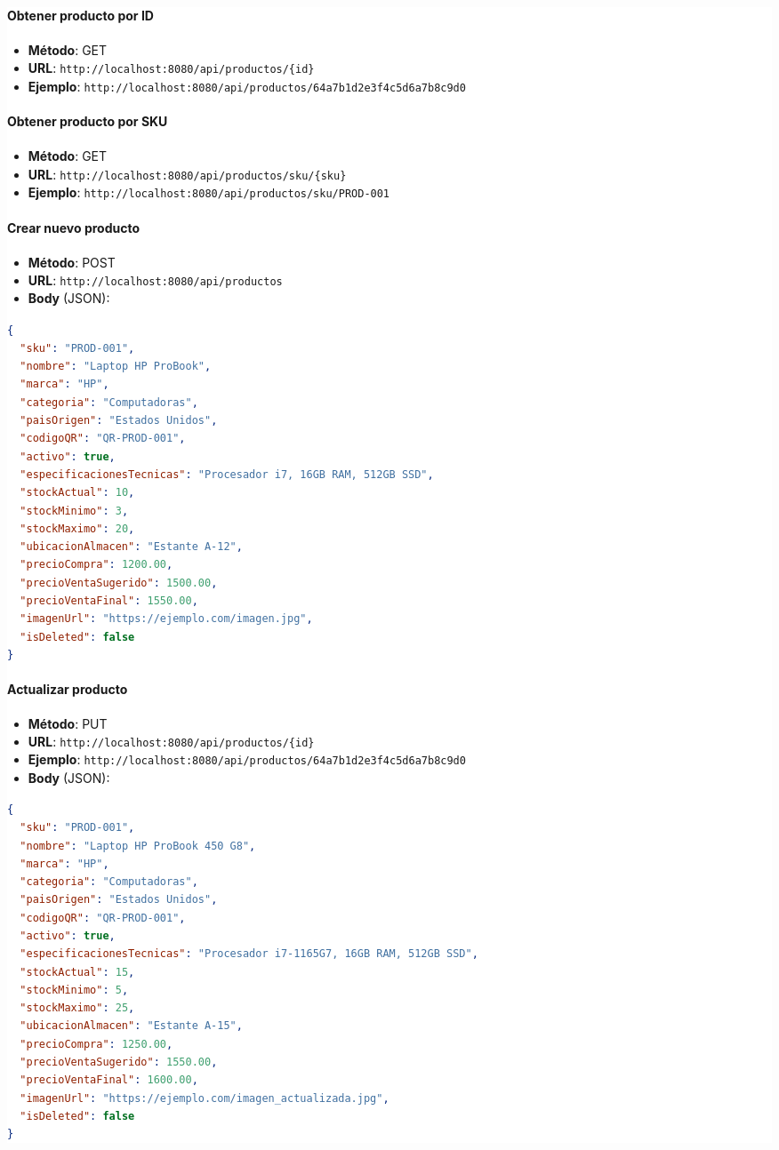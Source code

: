 #### Obtener producto por ID
- **Método**: GET
- **URL**: `http://localhost:8080/api/productos/{id}`
- **Ejemplo**: `http://localhost:8080/api/productos/64a7b1d2e3f4c5d6a7b8c9d0`

#### Obtener producto por SKU
- **Método**: GET
- **URL**: `http://localhost:8080/api/productos/sku/{sku}`
- **Ejemplo**: `http://localhost:8080/api/productos/sku/PROD-001`

#### Crear nuevo producto
- **Método**: POST
- **URL**: `http://localhost:8080/api/productos`
- **Body** (JSON):
```json
{
  "sku": "PROD-001",
  "nombre": "Laptop HP ProBook",
  "marca": "HP",
  "categoria": "Computadoras",
  "paisOrigen": "Estados Unidos",
  "codigoQR": "QR-PROD-001",
  "activo": true,
  "especificacionesTecnicas": "Procesador i7, 16GB RAM, 512GB SSD",
  "stockActual": 10,
  "stockMinimo": 3,
  "stockMaximo": 20,
  "ubicacionAlmacen": "Estante A-12",
  "precioCompra": 1200.00,
  "precioVentaSugerido": 1500.00,
  "precioVentaFinal": 1550.00,
  "imagenUrl": "https://ejemplo.com/imagen.jpg",
  "isDeleted": false
}
```

#### Actualizar producto
- **Método**: PUT
- **URL**: `http://localhost:8080/api/productos/{id}`
- **Ejemplo**: `http://localhost:8080/api/productos/64a7b1d2e3f4c5d6a7b8c9d0`
- **Body** (JSON):
```json
{
  "sku": "PROD-001",
  "nombre": "Laptop HP ProBook 450 G8",
  "marca": "HP",
  "categoria": "Computadoras",
  "paisOrigen": "Estados Unidos",
  "codigoQR": "QR-PROD-001",
  "activo": true,
  "especificacionesTecnicas": "Procesador i7-1165G7, 16GB RAM, 512GB SSD",
  "stockActual": 15,
  "stockMinimo": 5,
  "stockMaximo": 25,
  "ubicacionAlmacen": "Estante A-15",
  "precioCompra": 1250.00,
  "precioVentaSugerido": 1550.00,
  "precioVentaFinal": 1600.00,
  "imagenUrl": "https://ejemplo.com/imagen_actualizada.jpg",
  "isDeleted": false
}
```

